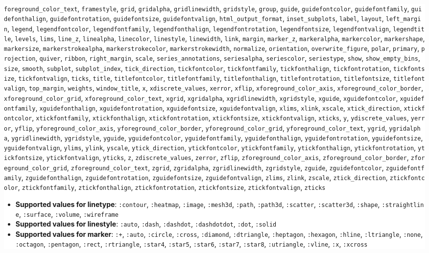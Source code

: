   `foreground_color_text`, `framestyle`, `grid`, `gridalpha`,
  `gridlinewidth`, `gridstyle`, `group`, `guide`, `guidefontcolor`,
  `guidefontfamily`, `guidefonthalign`, `guidefontrotation`,
  `guidefontsize`, `guidefontvalign`, `html_output_format`,
  `inset_subplots`, `label`, `layout`, `left_margin`, `legend`,
  `legendfontcolor`, `legendfontfamily`, `legendfonthalign`,
  `legendfontrotation`, `legendfontsize`, `legendfontvalign`,
  `legendtitle`, `levels`, `lims`, `line_z`, `linealpha`, `linecolor`,
  `linestyle`, `linewidth`, `link`, `margin`, `marker_z`,
  `markeralpha`, `markercolor`, `markershape`, `markersize`,
  `markerstrokealpha`, `markerstrokecolor`, `markerstrokewidth`,
  `normalize`, `orientation`, `overwrite_figure`, `polar`, `primary`,
  `projection`, `quiver`, `ribbon`, `right_margin`, `scale`,
  `series_annotations`, `seriesalpha`, `seriescolor`, `seriestype`,
  `show`, `show_empty_bins`, `size`, `smooth`, `subplot`,
  `subplot_index`, `tick_direction`, `tickfontcolor`,
  `tickfontfamily`, `tickfonthalign`, `tickfontrotation`,
  `tickfontsize`, `tickfontvalign`, `ticks`, `title`,
  `titlefontcolor`, `titlefontfamily`, `titlefonthalign`,
  `titlefontrotation`, `titlefontsize`, `titlefontvalign`,
  `top_margin`, `weights`, `window_title`, `x`, `xdiscrete_values`,
  `xerror`, `xflip`, `xforeground_color_axis`,
  `xforeground_color_border`, `xforeground_color_grid`,
  `xforeground_color_text`, `xgrid`, `xgridalpha`, `xgridlinewidth`,
  `xgridstyle`, `xguide`, `xguidefontcolor`, `xguidefontfamily`,
  `xguidefonthalign`, `xguidefontrotation`, `xguidefontsize`,
  `xguidefontvalign`, `xlims`, `xlink`, `xscale`, `xtick_direction`,
  `xtickfontcolor`, `xtickfontfamily`, `xtickfonthalign`,
  `xtickfontrotation`, `xtickfontsize`, `xtickfontvalign`, `xticks`,
  `y`, `ydiscrete_values`, `yerror`, `yflip`,
  `yforeground_color_axis`, `yforeground_color_border`,
  `yforeground_color_grid`, `yforeground_color_text`, `ygrid`,
  `ygridalpha`, `ygridlinewidth`, `ygridstyle`, `yguide`,
  `yguidefontcolor`, `yguidefontfamily`, `yguidefonthalign`,
  `yguidefontrotation`, `yguidefontsize`, `yguidefontvalign`, `ylims`,
  `ylink`, `yscale`, `ytick_direction`, `ytickfontcolor`,
  `ytickfontfamily`, `ytickfonthalign`, `ytickfontrotation`,
  `ytickfontsize`, `ytickfontvalign`, `yticks`, `z`,
  `zdiscrete_values`, `zerror`, `zflip`, `zforeground_color_axis`,
  `zforeground_color_border`, `zforeground_color_grid`,
  `zforeground_color_text`, `zgrid`, `zgridalpha`, `zgridlinewidth`,
  `zgridstyle`, `zguide`, `zguidefontcolor`, `zguidefontfamily`,
  `zguidefonthalign`, `zguidefontrotation`, `zguidefontsize`,
  `zguidefontvalign`, `zlims`, `zlink`, `zscale`, `ztick_direction`,
  `ztickfontcolor`, `ztickfontfamily`, `ztickfonthalign`,
  `ztickfontrotation`, `ztickfontsize`, `ztickfontvalign`, `zticks`
- **Supported values for linetype**: `:contour`, `:heatmap`, `:image`,
  `:mesh3d`, `:path`, `:path3d`, `:scatter`, `:scatter3d`, `:shape`,
  `:straightline`, `:surface`, `:volume`, `:wireframe`
- **Supported values for linestyle**: `:auto`, `:dash`, `:dashdot`,
  `:dashdotdot`, `:dot`, `:solid`
- **Supported values for marker**: `:+`, `:auto`, `:circle`, `:cross`,
  `:diamond`, `:dtriangle`, `:heptagon`, `:hexagon`, `:hline`,
  `:ltriangle`, `:none`, `:octagon`, `:pentagon`, `:rect`,
  `:rtriangle`, `:star4`, `:star5`, `:star6`, `:star7`, `:star8`,
  `:utriangle`, `:vline`, `:x`, `:xcross`
